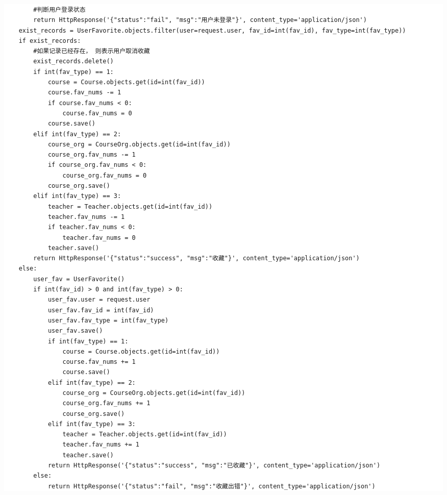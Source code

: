             #判断用户登录状态
            return HttpResponse('{"status":"fail", "msg":"用户未登录"}', content_type='application/json')
        exist_records = UserFavorite.objects.filter(user=request.user, fav_id=int(fav_id), fav_type=int(fav_type))
        if exist_records:
            #如果记录已经存在， 则表示用户取消收藏
            exist_records.delete()
            if int(fav_type) == 1:
                course = Course.objects.get(id=int(fav_id))
                course.fav_nums -= 1
                if course.fav_nums < 0:
                    course.fav_nums = 0
                course.save()
            elif int(fav_type) == 2:
                course_org = CourseOrg.objects.get(id=int(fav_id))
                course_org.fav_nums -= 1
                if course_org.fav_nums < 0:
                    course_org.fav_nums = 0
                course_org.save()
            elif int(fav_type) == 3:
                teacher = Teacher.objects.get(id=int(fav_id))
                teacher.fav_nums -= 1
                if teacher.fav_nums < 0:
                    teacher.fav_nums = 0
                teacher.save()
            return HttpResponse('{"status":"success", "msg":"收藏"}', content_type='application/json')
        else:
            user_fav = UserFavorite()
            if int(fav_id) > 0 and int(fav_type) > 0:
                user_fav.user = request.user
                user_fav.fav_id = int(fav_id)
                user_fav.fav_type = int(fav_type)
                user_fav.save()
                if int(fav_type) == 1:
                    course = Course.objects.get(id=int(fav_id))
                    course.fav_nums += 1
                    course.save()
                elif int(fav_type) == 2:
                    course_org = CourseOrg.objects.get(id=int(fav_id))
                    course_org.fav_nums += 1
                    course_org.save()
                elif int(fav_type) == 3:
                    teacher = Teacher.objects.get(id=int(fav_id))
                    teacher.fav_nums += 1
                    teacher.save()
                return HttpResponse('{"status":"success", "msg":"已收藏"}', content_type='application/json')
            else:
                return HttpResponse('{"status":"fail", "msg":"收藏出错"}', content_type='application/json')